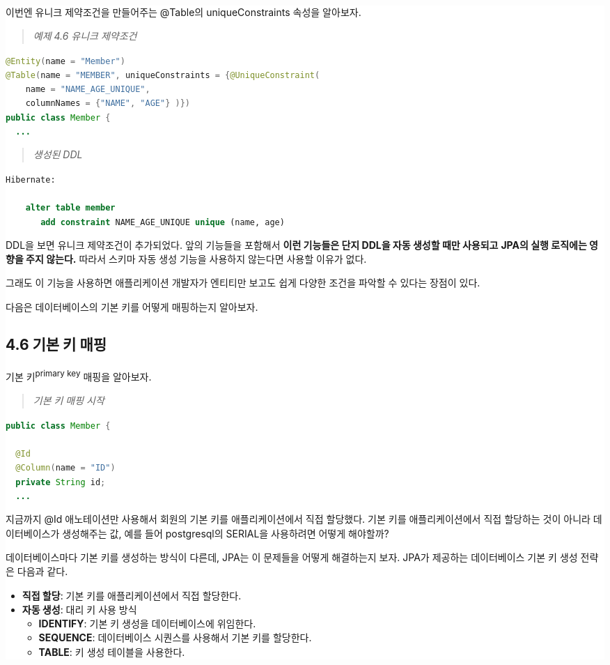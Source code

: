 

이번엔 유니크 제약조건을 만들어주는 @Table의 uniqueConstraints 속성을 알아보자.

> *예제 4.6 유니크 제약조건*

```java
@Entity(name = "Member")
@Table(name = "MEMBER", uniqueConstraints = {@UniqueConstraint(
    name = "NAME_AGE_UNIQUE",
    columnNames = {"NAME", "AGE"} )})
public class Member {
  ...
```

> *생성된 DDL*

```sql
Hibernate: 
    
    alter table member 
       add constraint NAME_AGE_UNIQUE unique (name, age)
```

DDL을 보면 유니크 제약조건이 추가되었다. 앞의 기능들을 포함해서 **이런 기능들은 단지 DDL을 자동 생성할 때만 사용되고**
**JPA의 실행 로직에는 영향을 주지 않는다.** 따라서 스키마 자동 생성 기능을 사용하지 않는다면 사용할 이유가 없다.

그래도 이 기능을 사용하면 애플리케이션 개발자가 엔티티만 보고도 쉽게 다양한 조건을 파악할 수 있다는 장점이 있다.

다음은 데이터베이스의 기본 키를 어떻게 매핑하는지 알아보자.



## 4.6 기본 키 매핑

기본 키<sup>primary key</sup> 매핑을 알아보자.

> *기본 키 매핑 시작*

```java
public class Member {

  @Id
  @Column(name = "ID")
  private String id;
  ...
```

지금까지 @Id 애노테이션만 사용해서 회원의 기본 키를 애플리케이션에서 직접 할당했다. 기본 키를 애플리케이션에서 직접
할당하는 것이 아니라 데이터베이스가 생성해주는 값,  예를 들어 postgresql의 SERIAL을 사용하려면 어떻게 해야할까?

데이터베이스마다 기본 키를 생성하는 방식이 다른데, JPA는 이 문제들을 어떻게 해결하는지 보자.
JPA가 제공하는 데이터베이스 기본 키 생성 전략은 다음과 같다.

- **직접 할당**: 기본 키를 애플리케이션에서 직접 할당한다.
- **자동 생성**: 대리 키 사용 방식
  - **IDENTIFY**: 기본 키 생성을 데이터베이스에 위임한다.
  - **SEQUENCE**: 데이터베이스 시퀀스를 사용해서 기본 키를 할당한다.
  - **TABLE**: 키 생성 테이블을 사용한다.
